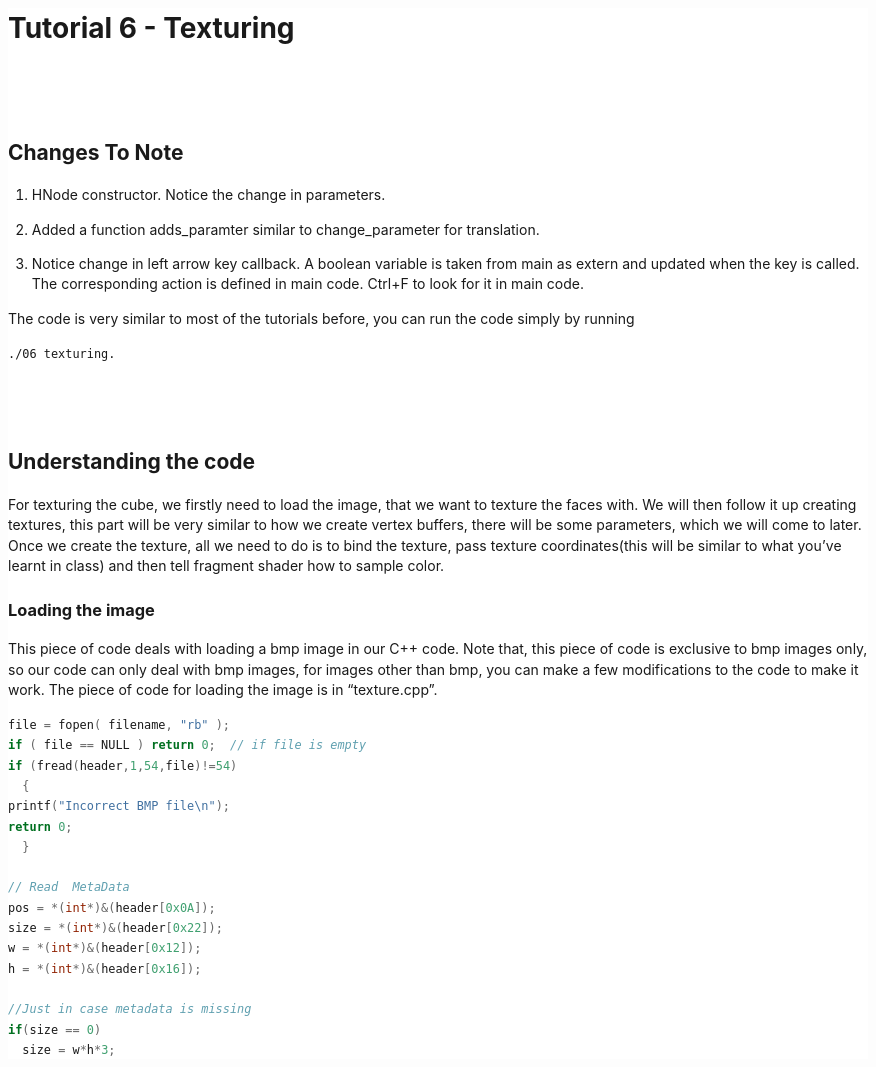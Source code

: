 # Tutorial 6 - Texturing

<br>
<br>

## Changes To Note

1. HNode constructor. Notice the change in parameters.

2. Added a function adds_paramter similar to change_parameter for translation.

3. Notice change in left arrow key callback. A boolean variable is taken from main as extern and updated when the key is called. The corresponding action is defined in main code. Ctrl+F to look for it in main code.

The code is very similar to most of the tutorials before, you can run the code simply by running 

    ./06 texturing.

<br>
<br>

## Understanding the code

For texturing the cube, we firstly need to load the image, that we want to
texture the faces with. We will then follow it up creating textures, this
part will be very similar to how we create vertex buffers, there will be some
parameters, which we will come to later. Once we create the texture, all we
need to do is to bind the texture, pass texture coordinates(this will be similar
to what you’ve learnt in class) and then tell fragment shader how to sample
color.


###  Loading the image

This piece of code deals with loading a bmp image in our C++ code. Note
that, this piece of code is exclusive to bmp images only, so our code can
only deal with bmp images, for images other than bmp, you can make a few
modifications to the code to make it work. The piece of code for loading the
image is in “texture.cpp”.

```cpp
file = fopen( filename, "rb" ); 
if ( file == NULL ) return 0;  // if file is empty 
if (fread(header,1,54,file)!=54)
  {
printf("Incorrect BMP file\n");
return 0;
  }

// Read  MetaData
pos = *(int*)&(header[0x0A]);
size = *(int*)&(header[0x22]);
w = *(int*)&(header[0x12]);
h = *(int*)&(header[0x16]);

//Just in case metadata is missing
if(size == 0) 
  size = w*h*3;
```
